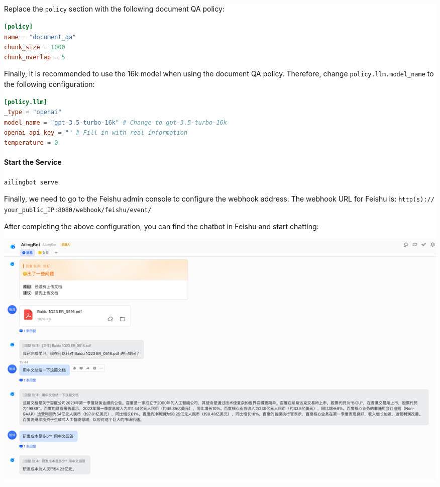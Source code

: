 Replace the `policy` section with the following document QA policy:

```toml
[policy]
name = "document_qa"
chunk_size = 1000
chunk_overlap = 5
```

Finally, it is recommended to use the 16k model when using the document QA policy. Therefore,
change `policy.llm.model_name` to the following configuration:

```toml
[policy.llm]
_type = "openai"
model_name = "gpt-3.5-turbo-16k" # Change to gpt-3.5-turbo-16k
openai_api_key = "" # Fill in with real information
temperature = 0
```

#### Start the Service

```shell
ailingbot serve
```

Finally, we need to go to the Feishu admin console to configure the webhook address.
The webhook URL for Feishu is: `http(s)://your_public_IP:8080/webhook/feishu/event/`

After completing the above configuration, you can find the chatbot in Feishu and start chatting:

<p align="center">
    <img src="https://raw.githubusercontent.com/ericzhang-cn/ailingbot/main/img/feishu-screenshot.png" alt="Feishu chatbot" width="1000"/>
</p>
